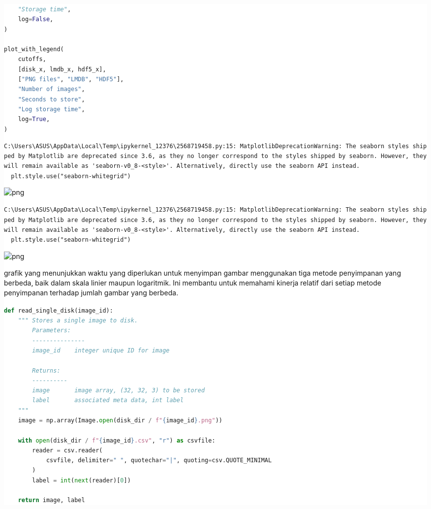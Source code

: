 ```python
    "Storage time",
    log=False,
)

plot_with_legend(
    cutoffs,
    [disk_x, lmdb_x, hdf5_x],
    ["PNG files", "LMDB", "HDF5"],
    "Number of images",
    "Seconds to store",
    "Log storage time",
    log=True,
)
```

    C:\Users\ASUS\AppData\Local\Temp\ipykernel_12376\2568719458.py:15: MatplotlibDeprecationWarning: The seaborn styles shipped by Matplotlib are deprecated since 3.6, as they no longer correspond to the styles shipped by seaborn. However, they will remain available as 'seaborn-v0_8-<style>'. Alternatively, directly use the seaborn API instead.
      plt.style.use("seaborn-whitegrid")



    
![png](RB_121450058_files/RB_121450058_26_1.png)
    


    C:\Users\ASUS\AppData\Local\Temp\ipykernel_12376\2568719458.py:15: MatplotlibDeprecationWarning: The seaborn styles shipped by Matplotlib are deprecated since 3.6, as they no longer correspond to the styles shipped by seaborn. However, they will remain available as 'seaborn-v0_8-<style>'. Alternatively, directly use the seaborn API instead.
      plt.style.use("seaborn-whitegrid")



    
![png](RB_121450058_files/RB_121450058_26_3.png)
    


grafik yang menunjukkan waktu yang diperlukan untuk menyimpan gambar menggunakan tiga metode penyimpanan yang berbeda, baik dalam skala linier maupun logaritmik. Ini membantu untuk memahami kinerja relatif dari setiap metode penyimpanan terhadap jumlah gambar yang berbeda.


```python
def read_single_disk(image_id):
    """ Stores a single image to disk.
        Parameters:
        ---------------
        image_id    integer unique ID for image

        Returns:
        ----------
        image       image array, (32, 32, 3) to be stored
        label       associated meta data, int label
    """
    image = np.array(Image.open(disk_dir / f"{image_id}.png"))

    with open(disk_dir / f"{image_id}.csv", "r") as csvfile:
        reader = csv.reader(
            csvfile, delimiter=" ", quotechar="|", quoting=csv.QUOTE_MINIMAL
        )
        label = int(next(reader)[0])

    return image, label
```
